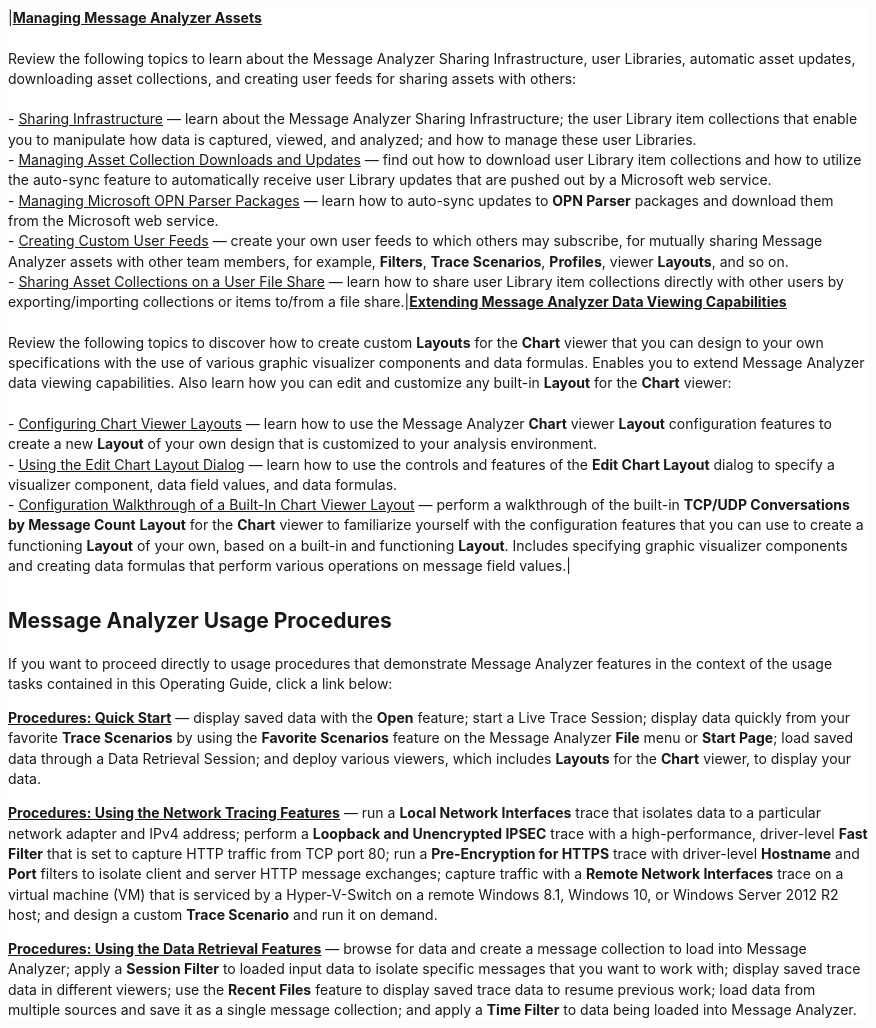 |**[Managing Message Analyzer Assets](managing-message-analyzer-assets.md)**<br /><br /> Review the following topics to learn about the Message Analyzer Sharing Infrastructure, user Libraries, automatic asset updates, downloading asset collections, and creating user feeds for sharing assets with others:<br /><br /> -   [Sharing Infrastructure](sharing-infrastructure.md) — learn about the Message Analyzer Sharing Infrastructure; the user Library item collections that enable you to manipulate how data is captured, viewed, and analyzed; and how to manage these user Libraries.<br />-   [Managing Asset Collection Downloads and Updates](managing-asset-collection-downloads-and-updates.md) — find out how to download user Library item collections and how to utilize the auto-sync feature to automatically receive user Library updates that are pushed out by a Microsoft web service.<br />-   [Managing Microsoft OPN Parser Packages](managing-microsoft-opn-parser-packages.md) — learn how to auto-sync updates to **OPN Parser** packages and download them from the Microsoft web service.<br />-   [Creating Custom User Feeds](creating-custom-user-feeds.md) — create your own user feeds to which others may subscribe, for mutually sharing Message Analyzer assets with other team members, for example, **Filters**, **Trace Scenarios**, **Profiles**, viewer **Layouts**, and so on.<br />-   [Sharing Asset Collections on a User File Share](sharing-asset-collections-on-a-user-file-share.md) — learn how to share user Library item collections directly with other users by exporting/importing collections or items to/from a file share.|**[Extending Message Analyzer Data Viewing Capabilities](extending-message-analyzer-data-viewing-capabilities.md)**<br /><br /> Review the following topics to discover how to create custom **Layouts** for the **Chart** viewer that you can design to your own specifications with the use of various graphic visualizer components and data formulas. Enables you to extend Message Analyzer data viewing capabilities. Also learn how you can edit and customize any built-in **Layout** for the **Chart** viewer:<br /><br /> -   [Configuring Chart Viewer Layouts](configuring-chart-viewer-layouts.md) — learn how to use the Message Analyzer **Chart** viewer **Layout** configuration features to create a new **Layout** of your own design that is customized to your analysis environment.<br />-   [Using the Edit Chart Layout Dialog](using-the-edit-chart-layout-dialog.md) — learn how to use the controls and features of the **Edit Chart Layout** dialog to specify a visualizer component, data field values, and data formulas.<br />-   [Configuration Walkthrough of a Built-In Chart Viewer Layout](configuration-walkthrough-of-a-built-in-chart-viewer-layout.md) — perform a walkthrough of the built-in **TCP/UDP Conversations by Message Count** **Layout** for the **Chart** viewer to familiarize yourself with the configuration features that you can use to create a functioning **Layout** of your own, based on a built-in and functioning **Layout**. Includes specifying graphic visualizer components and creating data formulas that perform various operations on message field values.|

<a name="BKMK_GoToProcedures"></a>
## Message Analyzer Usage Procedures

 If you want to proceed directly to usage procedures that demonstrate Message Analyzer features in the context of the usage tasks contained in this Operating Guide, click a link below:

**[Procedures: Quick Start](procedures-quick-start.md)**  — display saved data with the **Open** feature; start a Live Trace Session; display data quickly from your favorite **Trace Scenarios** by using the **Favorite Scenarios** feature on the Message Analyzer **File** menu or **Start Page**; load saved data through a Data Retrieval Session; and deploy various viewers, which includes **Layouts** for the  **Chart** viewer, to display your data.  

**[Procedures: Using the Network Tracing Features](procedures-using-the-network-tracing-features.md)**  — run a **Local Network Interfaces** trace that isolates data to a particular network adapter and IPv4 address; perform a **Loopback and Unencrypted IPSEC** trace with a high-performance, driver-level **Fast Filter** that is set to capture HTTP traffic from TCP port 80; run a **Pre-Encryption for HTTPS** trace with driver-level **Hostname** and **Port** filters to isolate client and server HTTP message exchanges; capture traffic with a **Remote Network Interfaces** trace on a virtual machine (VM) that is serviced by a Hyper-V-Switch on a remote Windows 8.1, Windows 10, or Windows Server 2012 R2 host; and design a custom **Trace Scenario** and run it on demand.  

**[Procedures: Using the Data Retrieval Features](procedures-using-the-data-retrieval-features.md)**  — browse for data and create a message collection to load into Message Analyzer; apply a **Session Filter** to loaded input data to isolate specific messages that you want to work with; display saved trace data in different viewers; use the **Recent Files** feature to display saved trace data to resume previous work; load data from multiple sources and save it as a single message collection; and apply a **Time Filter** to data being loaded into Message Analyzer.  
